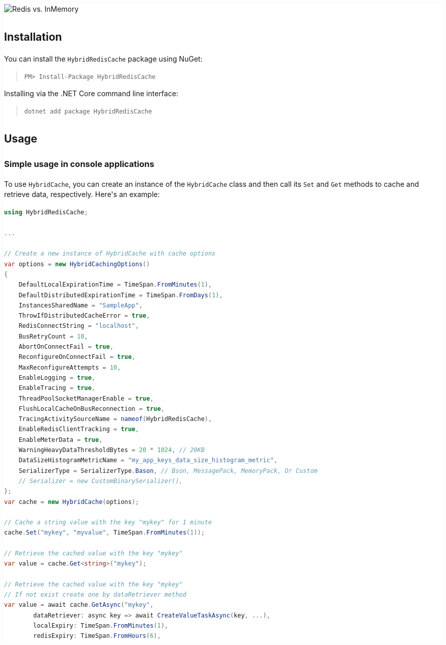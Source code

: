 ![Redis vs. InMemory](https://raw.githubusercontent.com/bezzad/HybridRedisCache/main/img/Redis%20vs.%20MemoryCache%20-%20Single%20Instance.png)

## Installation

You can install the `HybridRedisCache` package using NuGet:

> `PM> Install-Package HybridRedisCache`

Installing via the .NET Core command line interface:

> `dotnet add package HybridRedisCache`

## Usage

### Simple usage in console applications

To use `HybridCache`, you can create an instance of the `HybridCache` class and then call its `Set` and `Get` methods to
cache and retrieve data, respectively.
Here's an example:

```csharp
using HybridRedisCache;

...

// Create a new instance of HybridCache with cache options
var options = new HybridCachingOptions()
{
    DefaultLocalExpirationTime = TimeSpan.FromMinutes(1),
    DefaultDistributedExpirationTime = TimeSpan.FromDays(1),
    InstancesSharedName = "SampleApp",
    ThrowIfDistributedCacheError = true,
    RedisConnectString = "localhost",
    BusRetryCount = 10,
    AbortOnConnectFail = true,
    ReconfigureOnConnectFail = true,
    MaxReconfigureAttempts = 10,
    EnableLogging = true,
    EnableTracing = true,
    ThreadPoolSocketManagerEnable = true,
    FlushLocalCacheOnBusReconnection = true,
    TracingActivitySourceName = nameof(HybridRedisCache),
    EnableRedisClientTracking = true,
    EnableMeterData = true,
    WarningHeavyDataThresholdBytes = 20 * 1024, // 20KB
    DataSizeHistogramMetricName = "my_app_keys_data_size_histogram_metric",
    SerializerType = SerializerType.Bason, // Bson, MessagePack, MemoryPack, Or Custom
    // Serializer = new CustomBinarySerializer(),
};
var cache = new HybridCache(options);

// Cache a string value with the key "mykey" for 1 minute
cache.Set("mykey", "myvalue", TimeSpan.FromMinutes(1));

// Retrieve the cached value with the key "mykey"
var value = cache.Get<string>("mykey");

// Retrieve the cached value with the key "mykey" 
// If not exist create one by dataRetriever method
var value = await cache.GetAsync("mykey", 
        dataRetriever: async key => await CreateValueTaskAsync(key, ...), 
        localExpiry: TimeSpan.FromMinutes(1), 
        redisExpiry: TimeSpan.FromHours(6), 
```